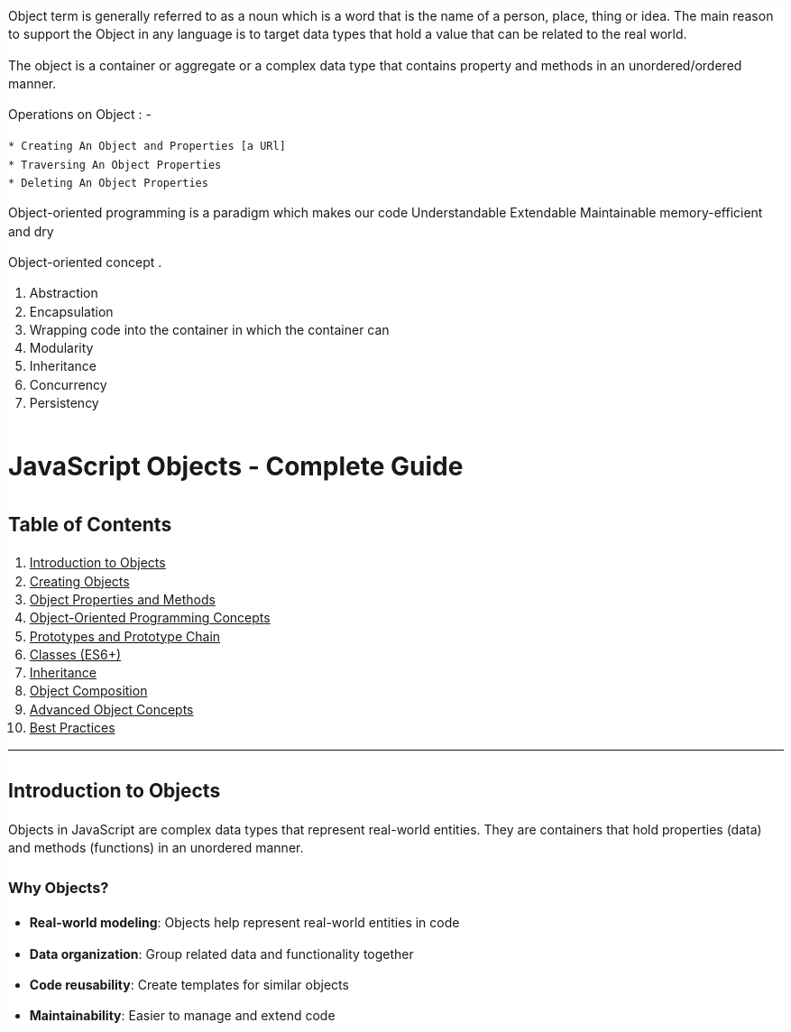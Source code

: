 Object term is generally referred to as a noun which is a word that is the name of a person, place, thing or idea. The main reason to support the Object in any language is to target data types that hold a value that can be related to the real world.

The object is a container or aggregate or a complex data type that contains property and methods in an unordered/ordered manner.

Operations on Object : -

    * Creating An Object and Properties [a URl]
    * Traversing An Object Properties
    * Deleting An Object Properties

Object-oriented programming is a paradigm which makes our code Understandable Extendable Maintainable memory-efficient and dry

Object-oriented concept .

1. Abstraction
2. Encapsulation
3. Wrapping code into the container in which the container can
4. Modularity
5. Inheritance
6. Concurrency
7. Persistency

# JavaScript Objects - Complete Guide

## Table of Contents
1. [Introduction to Objects](#introduction-to-objects)
2. [Creating Objects](#creating-objects)
3. [Object Properties and Methods](#object-properties-and-methods)
4. [Object-Oriented Programming Concepts](#object-oriented-programming-concepts)
5. [Prototypes and Prototype Chain](#prototypes-and-prototype-chain)
6. [Classes (ES6+)](#classes-es6)
7. [Inheritance](#inheritance)
8. [Object Composition](#object-composition)
9. [Advanced Object Concepts](#advanced-object-concepts)
10. [Best Practices](#best-practices)

---

## Introduction to Objects

Objects in JavaScript are complex data types that represent real-world entities. They are containers that hold properties (data) and methods (functions) in an unordered manner.

### Why Objects?
- **Real-world modeling**: Objects help represent real-world entities in code
- **Data organization**: Group related data and functionality together
- **Code reusability**: Create templates for similar objects
- **Maintainability**: Easier to manage and extend code


  [prop]: "john@example.com",
  [`${prop}Verified`]: true